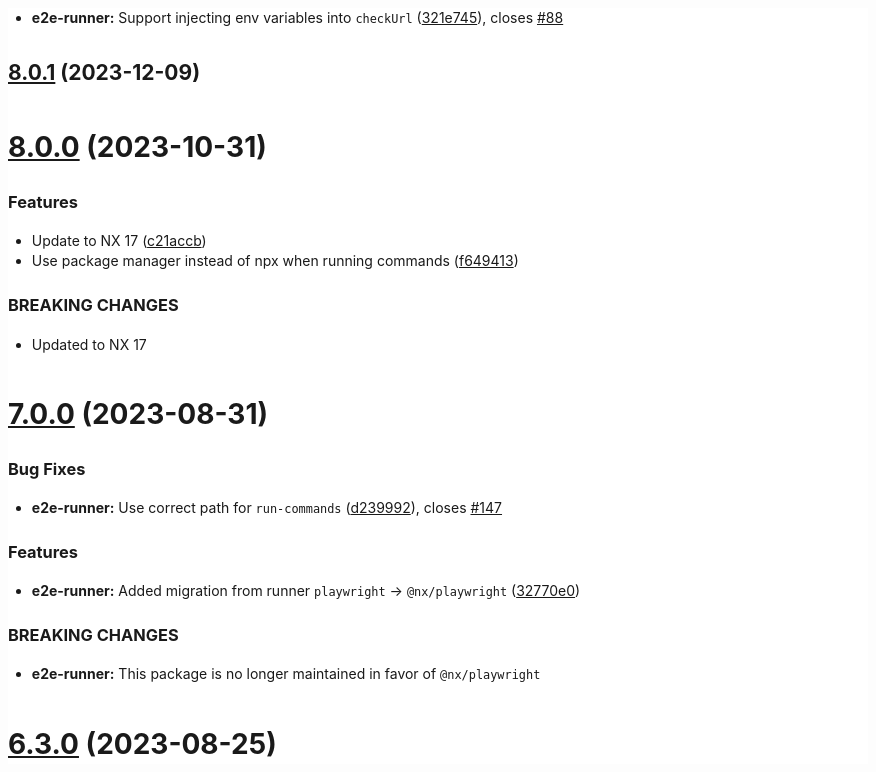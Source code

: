 * **e2e-runner:** Support injecting env variables into `checkUrl` ([321e745](https://github.com/TriPSs/nx-extend/commit/321e7453da3b3b3ca9f4233359e0617a4cfb162c)), closes [#88](https://github.com/TriPSs/nx-extend/issues/88)



## [8.0.1](https://github.com/TriPSs/nx-extend/compare/e2e-runner@8.0.0...e2e-runner@8.0.1) (2023-12-09)



# [8.0.0](https://github.com/TriPSs/nx-extend/compare/e2e-runner@7.0.0...e2e-runner@8.0.0) (2023-10-31)


### Features

* Update to NX 17 ([c21accb](https://github.com/TriPSs/nx-extend/commit/c21accbed588d43cb5a53b4ce5d061722e7740f2))
* Use package manager instead of npx when running commands ([f649413](https://github.com/TriPSs/nx-extend/commit/f649413c682f493a00c59c9ee09ed1ff45df1d77))


### BREAKING CHANGES

* Updated to NX 17



# [7.0.0](https://github.com/TriPSs/nx-extend/compare/e2e-runner@6.3.0...e2e-runner@7.0.0) (2023-08-31)


### Bug Fixes

* **e2e-runner:** Use correct path for `run-commands` ([d239992](https://github.com/TriPSs/nx-extend/commit/d2399921f4f26719b643f5c3b03e287412be87ce)), closes [#147](https://github.com/TriPSs/nx-extend/issues/147)


### Features

* **e2e-runner:** Added migration from runner `playwright` -> `@nx/playwright` ([32770e0](https://github.com/TriPSs/nx-extend/commit/32770e02bc3e342e260a495724029a25cd2eb176))


### BREAKING CHANGES

* **e2e-runner:** This package is no longer maintained in favor of `@nx/playwright`



# [6.3.0](https://github.com/TriPSs/nx-extend/compare/e2e-runner@6.2.1...e2e-runner@6.3.0) (2023-08-25)
